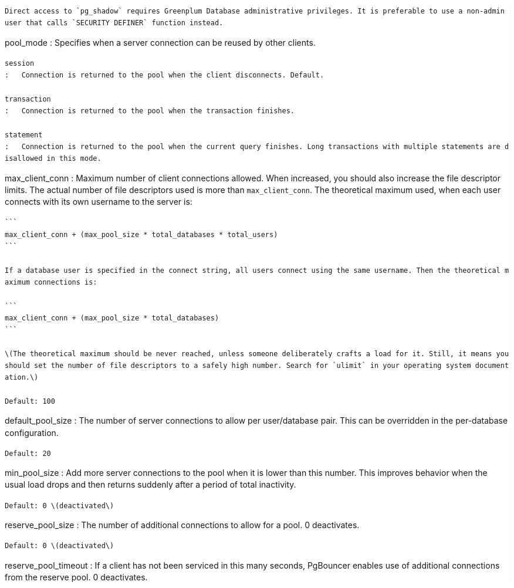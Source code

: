     Direct access to `pg_shadow` requires Greenplum Database administrative privileges. It is preferable to use a non-admin user that calls `SECURITY DEFINER` function instead.

pool\_mode
:   Specifies when a server connection can be reused by other clients.

    session
    :   Connection is returned to the pool when the client disconnects. Default.

    transaction
    :   Connection is returned to the pool when the transaction finishes.

    statement
    :   Connection is returned to the pool when the current query finishes. Long transactions with multiple statements are disallowed in this mode.

max\_client\_conn
:   Maximum number of client connections allowed. When increased, you should also increase the file descriptor limits. The actual number of file descriptors used is more than `max_client_conn`. The theoretical maximum used, when each user connects with its own username to the server is:

    ```
    max_client_conn + (max_pool_size * total_databases * total_users)
    ```

    If a database user is specified in the connect string, all users connect using the same username. Then the theoretical maximum connections is:

    ```
    max_client_conn + (max_pool_size * total_databases)
    ```

    \(The theoretical maximum should be never reached, unless someone deliberately crafts a load for it. Still, it means you should set the number of file descriptors to a safely high number. Search for `ulimit` in your operating system documentation.\)

    Default: 100

default\_pool\_size
:   The number of server connections to allow per user/database pair. This can be overridden in the per-database configuration.

    Default: 20

min\_pool\_size
:   Add more server connections to the pool when it is lower than this number. This improves behavior when the usual load drops and then returns suddenly after a period of total inactivity.

    Default: 0 \(deactivated\)

reserve\_pool\_size
:   The number of additional connections to allow for a pool. 0 deactivates.

    Default: 0 \(deactivated\)

reserve\_pool\_timeout
:   If a client has not been serviced in this many seconds, PgBouncer enables use of additional connections from the reserve pool. 0 deactivates.
